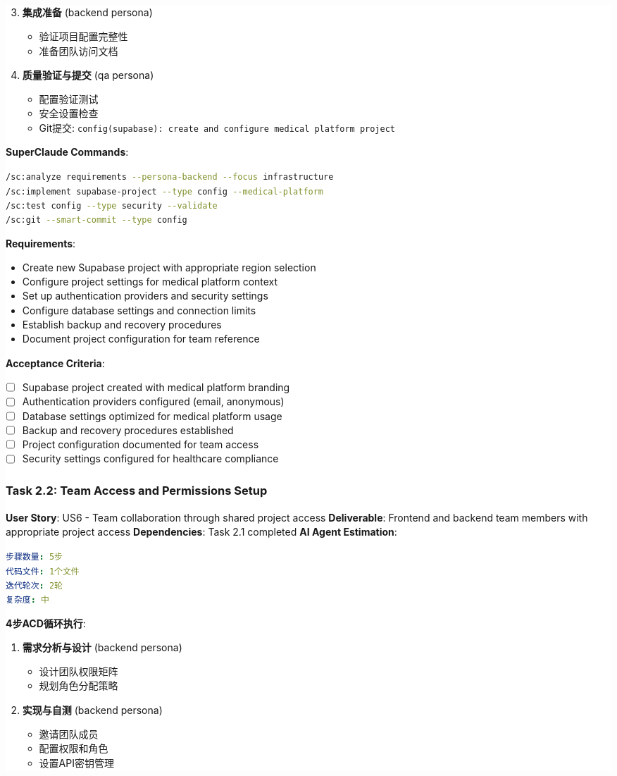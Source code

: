 3. **集成准备** (backend persona) 
   - 验证项目配置完整性
   - 准备团队访问文档
   
4. **质量验证与提交** (qa persona)
   - 配置验证测试
   - 安全设置检查
   - Git提交: `config(supabase): create and configure medical platform project`

**SuperClaude Commands**:
```bash
/sc:analyze requirements --persona-backend --focus infrastructure
/sc:implement supabase-project --type config --medical-platform
/sc:test config --type security --validate
/sc:git --smart-commit --type config
```

**Requirements**:
- Create new Supabase project with appropriate region selection
- Configure project settings for medical platform context
- Set up authentication providers and security settings
- Configure database settings and connection limits
- Establish backup and recovery procedures
- Document project configuration for team reference

**Acceptance Criteria**:
- [ ] Supabase project created with medical platform branding
- [ ] Authentication providers configured (email, anonymous)
- [ ] Database settings optimized for medical platform usage
- [ ] Backup and recovery procedures established
- [ ] Project configuration documented for team access
- [ ] Security settings configured for healthcare compliance

### Task 2.2: Team Access and Permissions Setup
**User Story**: US6 - Team collaboration through shared project access
**Deliverable**: Frontend and backend team members with appropriate project access
**Dependencies**: Task 2.1 completed
**AI Agent Estimation**:
```yaml
步骤数量: 5步
代码文件: 1个文件
迭代轮次: 2轮
复杂度: 中
```

**4步ACD循环执行**:
1. **需求分析与设计** (backend persona)
   - 设计团队权限矩阵
   - 规划角色分配策略
   
2. **实现与自测** (backend persona)
   - 邀请团队成员
   - 配置权限和角色
   - 设置API密钥管理
   